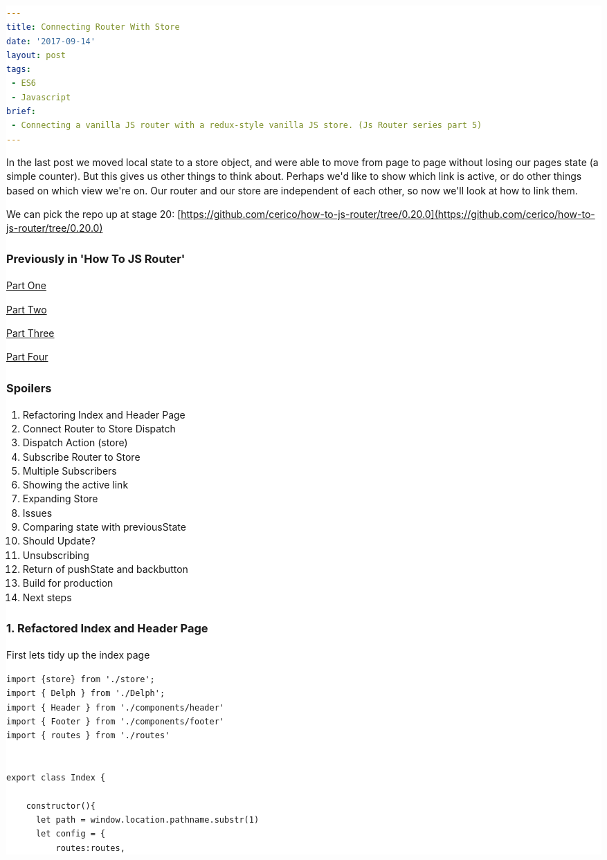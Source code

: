 ```yaml
---
title: Connecting Router With Store
date: '2017-09-14'
layout: post
tags: 
 - ES6
 - Javascript
brief: 
 - Connecting a vanilla JS router with a redux-style vanilla JS store. (Js Router series part 5)
---
```


In the last post we moved local state to a store object, and were able to move from page to page without losing our pages state (a simple counter). But this gives us other things to think about. Perhaps we'd like to show which link is active, or do other things based on which view we're on. Our router and our store are independent of each other, so now we'll look at how to link them.

We can pick the repo up at stage 20: [https://github.com/cerico/how-to-js-router/tree/0.20.0](https://github.com/cerico/how-to-js-router/tree/0.20.0)

### Previously in 'How To JS Router'

[Part One](../2017-08-26---javascript-router/)

[Part Two](../2017-09-02---js-router-part-two-refresh/)

[Part Three](../2017-09-11---introducing-web-components/)

[Part Four](../2017-09-12---javascript-router-with-state/)

### Spoilers

1. Refactoring Index and Header Page
2. Connect Router to Store Dispatch
3. Dispatch Action (store)
4. Subscribe Router to Store
5. Multiple Subscribers
6. Showing the active link
7. Expanding Store
8. Issues
9. Comparing state with previousState
10. Should Update?
11. Unsubscribing
12. Return of pushState and backbutton
13. Build for production
14. Next steps



### 1. Refactored Index and Header Page

First lets tidy up the index page

```
import {store} from './store';
import { Delph } from './Delph';
import { Header } from './components/header'
import { Footer } from './components/footer'
import { routes } from './routes'


export class Index {

    constructor(){
      let path = window.location.pathname.substr(1)
      let config = {
          routes:routes,
```